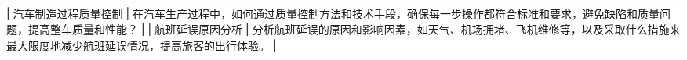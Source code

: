 | 汽车制造过程质量控制   | 在汽车生产过程中，如何通过质量控制方法和技术手段，确保每一步操作都符合标准和要求，避免缺陷和质量问题，提高整车质量和性能？                                                                                                                                                                                                                                                                                                                                                                                                                                                                                                                                                                                                                                                                                                                                                                                                                                                                                                                                                                                                                                                                                                                                                                                                                                                                                                                                                                                                                                                                                                                                                                                                                                                                                                                                                                                                                                                                                                                                                                                                                                                                                                                                                                                                                                                                                                                                                                                                                                                                                                                                |
| 航班延误原因分析       | 分析航班延误的原因和影响因素，如天气、机场拥堵、飞机维修等，以及采取什么措施来最大限度地减少航班延误情况，提高旅客的出行体验。                                                                                                                                                                                                                                                                                                                                                                                                                                                                                                                                                                                                                                                                                                                                                                                                                                                                                                                                                                                                                                                                                                                                                                                                                                                                                                                                                                                                                                                                                                                                                                                                                                                                                                                                                                                                                                                                                                                                                                                                                                                                                                                                                                                                                                                                                                                                                                                                                                                                                                                                                    |